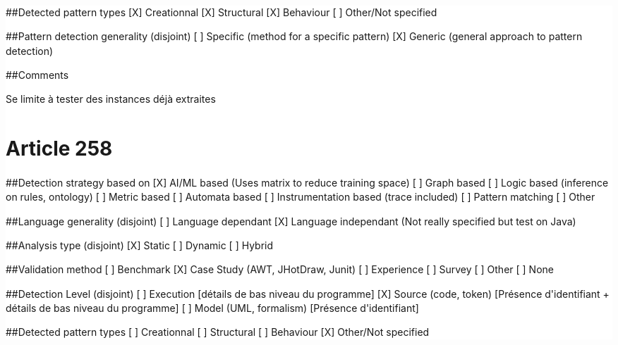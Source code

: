 ##Detected pattern types
 [X] Creationnal
 [X] Structural
 [X] Behaviour
 [ ] Other/Not specified

##Pattern detection generality (disjoint)
 [ ] Specific (method for a specific pattern)
 [X] Generic (general approach to pattern detection)


##Comments

Se limite à tester des instances déjà extraites




# Article 258

##Detection strategy based on
 [X] AI/ML based (Uses matrix to reduce training space)
 [ ] Graph based
 [ ] Logic based (inference on rules, ontology)
 [ ] Metric based
 [ ] Automata based
 [ ] Instrumentation based (trace included)
 [ ] Pattern matching
 [ ] Other

##Language generality (disjoint)
 [ ] Language dependant
 [X] Language independant (Not really specified but test on Java)

##Analysis type (disjoint)
 [X] Static
 [ ] Dynamic
 [ ] Hybrid

##Validation method
 [ ] Benchmark
 [X] Case Study (AWT, JHotDraw, Junit)
 [ ] Experience
 [ ] Survey
 [ ] Other
 [ ] None

##Detection Level (disjoint)
 [ ] Execution                [détails de bas niveau du programme]
 [X] Source (code, token)   [Présence d'identifiant + détails de bas niveau du programme]
 [ ] Model (UML, formalism) [Présence d'identifiant]

##Detected pattern types
 [ ] Creationnal
 [ ] Structural
 [ ] Behaviour
 [X] Other/Not specified
